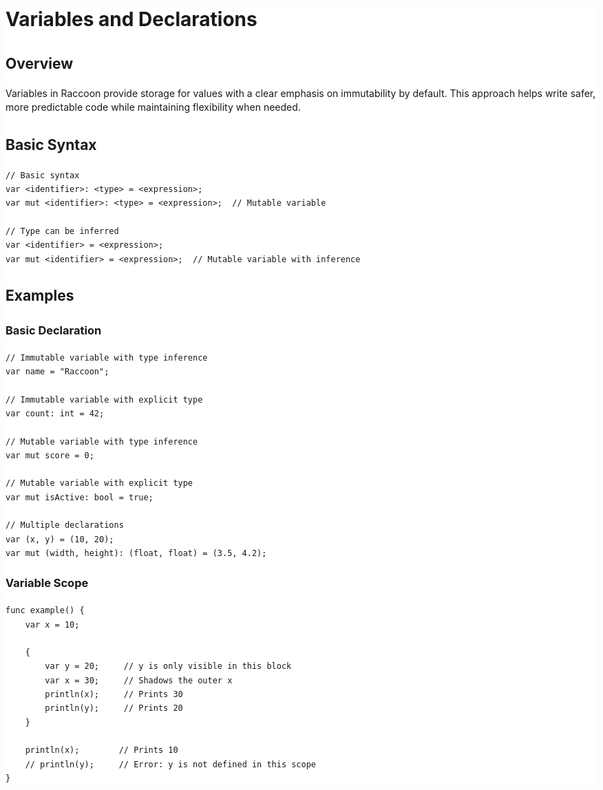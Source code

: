 # Variables and Declarations

## Overview

Variables in Raccoon provide storage for values with a clear emphasis on immutability by default. This approach helps write safer, more predictable code while maintaining flexibility when needed.

## Basic Syntax

```raccoon
// Basic syntax
var <identifier>: <type> = <expression>;
var mut <identifier>: <type> = <expression>;  // Mutable variable

// Type can be inferred
var <identifier> = <expression>;
var mut <identifier> = <expression>;  // Mutable variable with inference
```

## Examples

### Basic Declaration

```raccoon
// Immutable variable with type inference
var name = "Raccoon";

// Immutable variable with explicit type
var count: int = 42;

// Mutable variable with type inference
var mut score = 0;

// Mutable variable with explicit type
var mut isActive: bool = true;

// Multiple declarations
var (x, y) = (10, 20);
var mut (width, height): (float, float) = (3.5, 4.2);
```

### Variable Scope

```raccoon
func example() {
    var x = 10;

    {
        var y = 20;     // y is only visible in this block
        var x = 30;     // Shadows the outer x
        println(x);     // Prints 30
        println(y);     // Prints 20
    }

    println(x);        // Prints 10
    // println(y);     // Error: y is not defined in this scope
}
```
